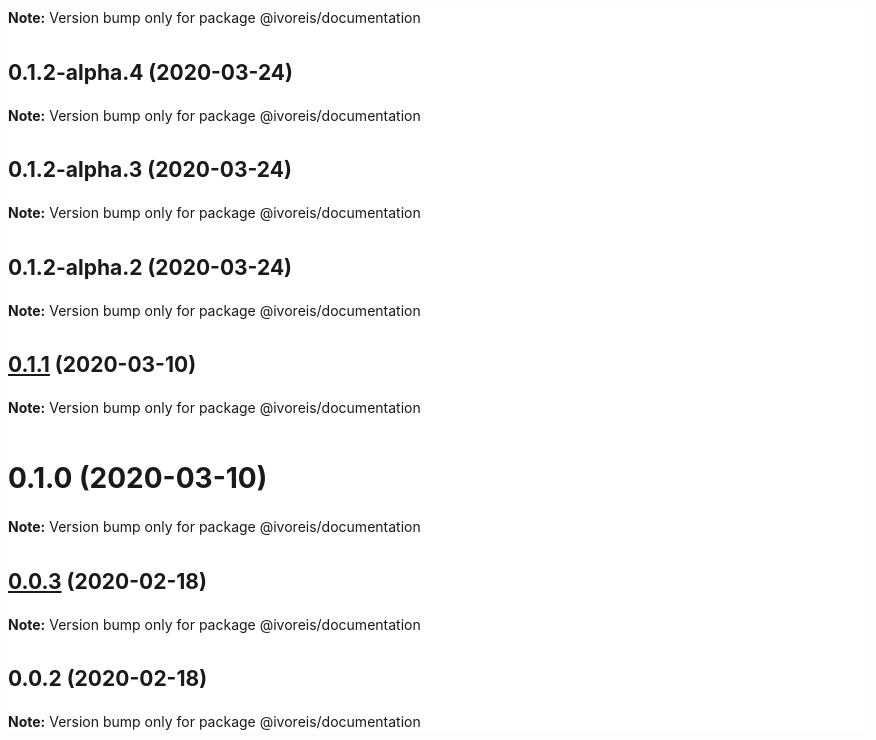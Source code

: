 **Note:** Version bump only for package @ivoreis/documentation





## 0.1.2-alpha.4 (2020-03-24)

**Note:** Version bump only for package @ivoreis/documentation





## 0.1.2-alpha.3 (2020-03-24)

**Note:** Version bump only for package @ivoreis/documentation





## 0.1.2-alpha.2 (2020-03-24)

**Note:** Version bump only for package @ivoreis/documentation





## [0.1.1](https://github.com/ivoreis/shared-components/compare/v0.1.0-alpha.2...v0.1.1) (2020-03-10)

**Note:** Version bump only for package @ivoreis/documentation





# 0.1.0 (2020-03-10)

**Note:** Version bump only for package @ivoreis/documentation





## [0.0.3](https://github.com/ivoreis/shared-components/compare/v0.0.2...v0.0.3) (2020-02-18)

**Note:** Version bump only for package @ivoreis/documentation





## 0.0.2 (2020-02-18)

**Note:** Version bump only for package @ivoreis/documentation
